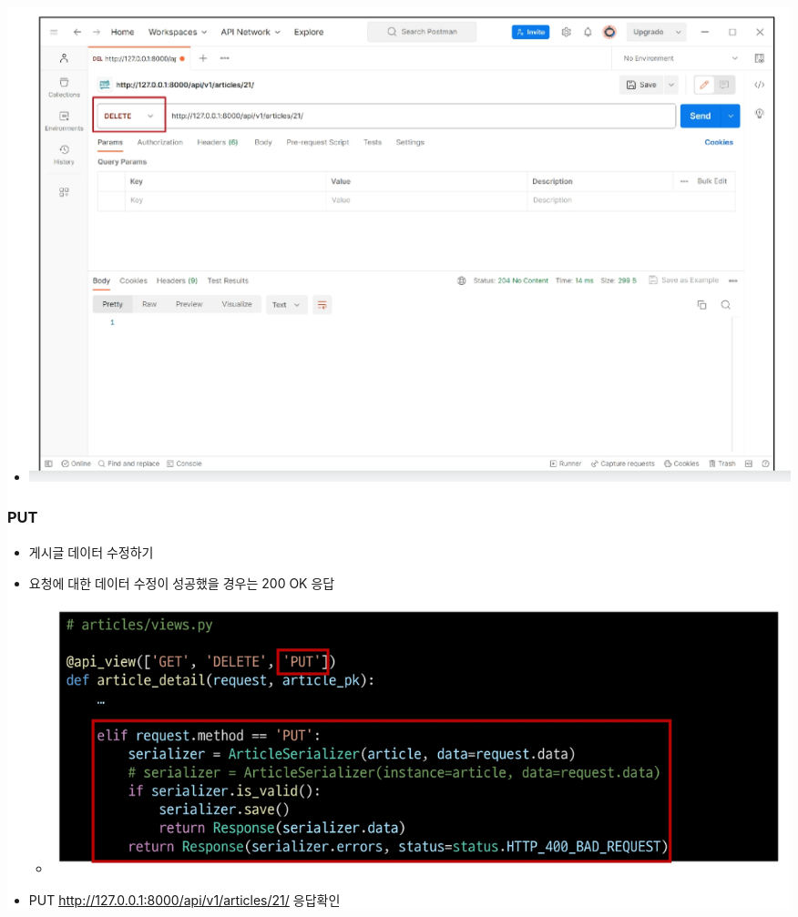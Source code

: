   - ![25](pict/pict25.png)

### PUT
- 게시글 데이터 수정하기
- 요청에 대한 데이터 수정이 성공했을 경우는 200 OK 응답
  - ![26](pict/pict26.png)

- PUT http://127.0.0.1:8000/api/v1/articles/21/ 응답확인